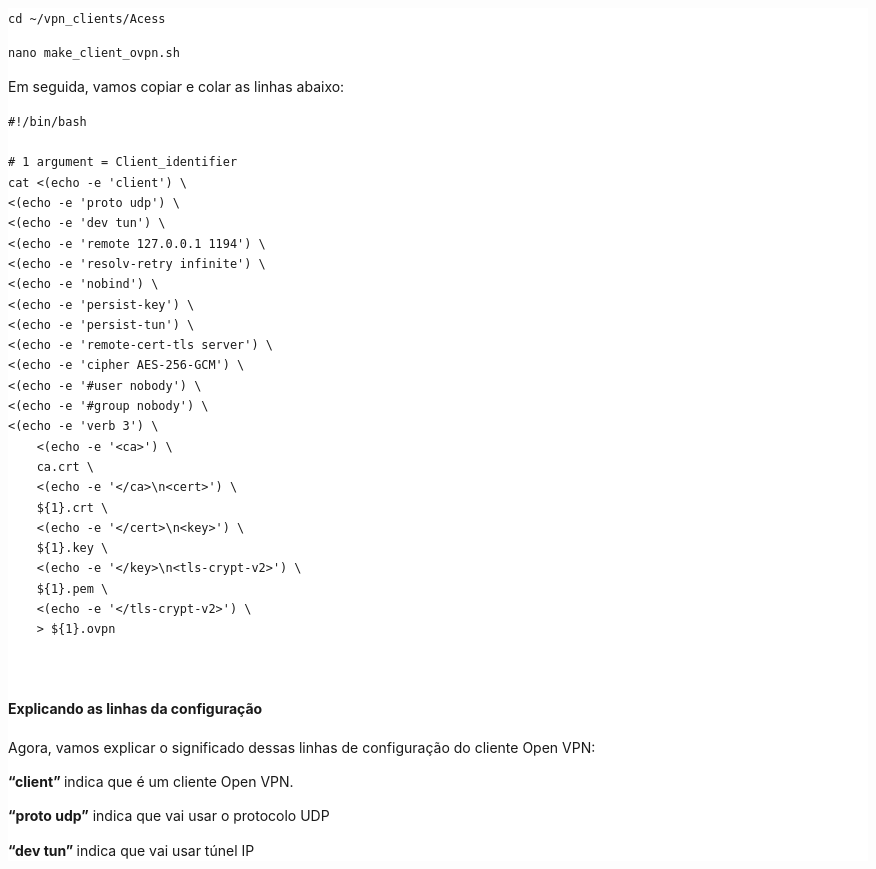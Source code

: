

<pre class="wp-block-code"><code>cd ~/vpn_clients/Acess</code></pre>



<pre class="wp-block-code"><code>nano make_client_ovpn.sh</code></pre>



<p>Em seguida, vamos copiar e colar as linhas abaixo:</p>



<pre class="wp-block-code"><code>#!/bin/bash 

# 1 argument = Client_identifier
cat &lt;(echo -e 'client') \
&lt;(echo -e 'proto udp') \
&lt;(echo -e 'dev tun') \
&lt;(echo -e 'remote 127.0.0.1 1194') \
&lt;(echo -e 'resolv-retry infinite') \
&lt;(echo -e 'nobind') \
&lt;(echo -e 'persist-key') \
&lt;(echo -e 'persist-tun') \
&lt;(echo -e 'remote-cert-tls server') \
&lt;(echo -e 'cipher AES-256-GCM') \
&lt;(echo -e '#user nobody') \
&lt;(echo -e '#group nobody') \
&lt;(echo -e 'verb 3') \
    &lt;(echo -e '&lt;ca&gt;') \
    ca.crt \
    &lt;(echo -e '&lt;/ca&gt;\n&lt;cert&gt;') \
    ${1}.crt \
    &lt;(echo -e '&lt;/cert&gt;\n&lt;key&gt;') \
    ${1}.key \
    &lt;(echo -e '&lt;/key&gt;\n&lt;tls-crypt-v2&gt;') \
    ${1}.pem \
    &lt;(echo -e '&lt;/tls-crypt-v2&gt;') \
    &gt; ${1}.ovpn 

 </code></pre>



<h4><strong>Explicando as linhas da configuração</strong></h4>



<p>Agora, vamos explicar o significado dessas linhas de configuração do cliente Open VPN:</p>



<p><strong>“client” </strong>indica que é um cliente Open VPN.</p>



<p><strong>“proto udp”</strong> indica que vai usar o protocolo UDP</p>



<p><strong>“dev tun” </strong>indica que vai usar túnel IP</p>
